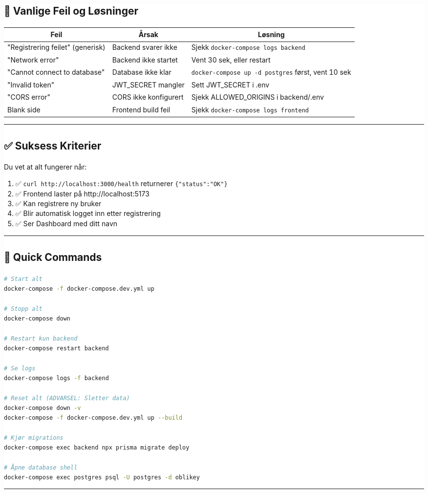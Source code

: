 ## 📝 Vanlige Feil og Løsninger

| Feil | Årsak | Løsning |
|------|-------|---------|
| "Registrering feilet" (generisk) | Backend svarer ikke | Sjekk `docker-compose logs backend` |
| "Network error" | Backend ikke startet | Vent 30 sek, eller restart |
| "Cannot connect to database" | Database ikke klar | `docker-compose up -d postgres` først, vent 10 sek |
| "Invalid token" | JWT_SECRET mangler | Sett JWT_SECRET i .env |
| "CORS error" | CORS ikke konfigurert | Sjekk ALLOWED_ORIGINS i backend/.env |
| Blank side | Frontend build feil | Sjekk `docker-compose logs frontend` |

---

## ✅ Suksess Kriterier

Du vet at alt fungerer når:

1. ✅ `curl http://localhost:3000/health` returnerer `{"status":"OK"}`
2. ✅ Frontend laster på http://localhost:5173
3. ✅ Kan registrere ny bruker
4. ✅ Blir automatisk logget inn etter registrering
5. ✅ Ser Dashboard med ditt navn

---

## 🚀 Quick Commands

```bash
# Start alt
docker-compose -f docker-compose.dev.yml up

# Stopp alt
docker-compose down

# Restart kun backend
docker-compose restart backend

# Se logs
docker-compose logs -f backend

# Reset alt (ADVARSEL: Sletter data)
docker-compose down -v
docker-compose -f docker-compose.dev.yml up --build

# Kjør migrations
docker-compose exec backend npx prisma migrate deploy

# Åpne database shell
docker-compose exec postgres psql -U postgres -d oblikey
```

---